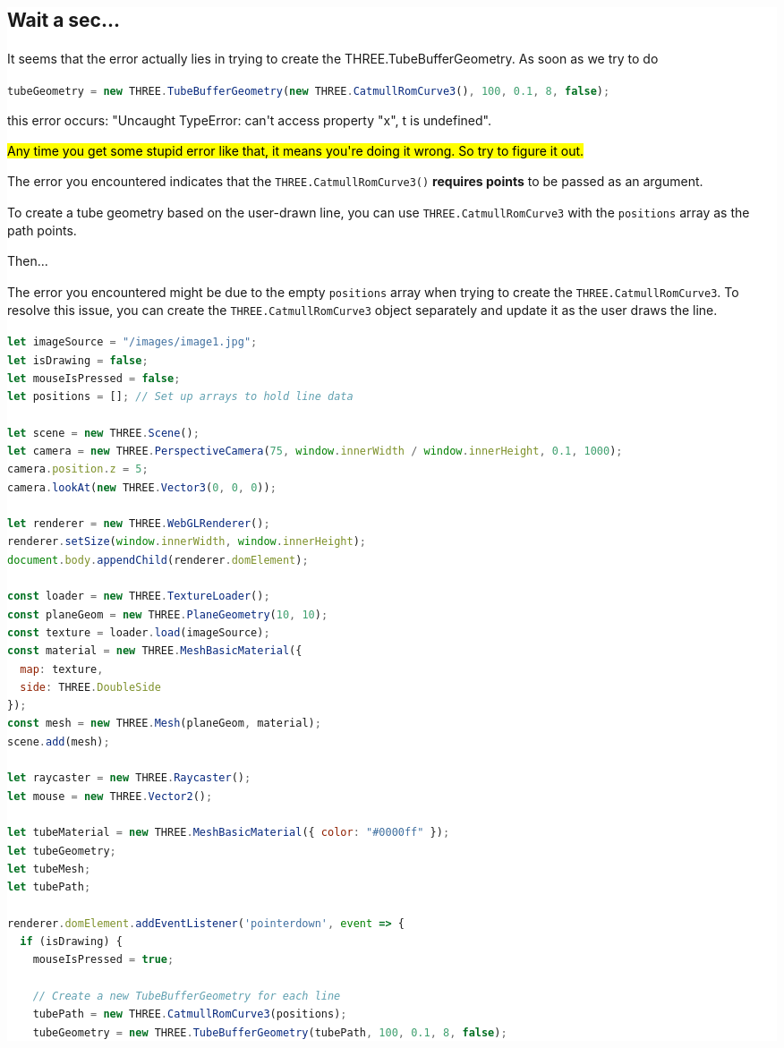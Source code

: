 

## Wait a sec...

It seems that the error actually lies in trying to create the THREE.TubeBufferGeometry.  As soon as we try to do

```js
tubeGeometry = new THREE.TubeBufferGeometry(new THREE.CatmullRomCurve3(), 100, 0.1, 8, false);
```

this error occurs: "Uncaught TypeError: can't access property "x", t is undefined".

<mark>Any time you get some stupid error like that, it means you're doing it wrong.  So try to figure it out.</mark>

The error you encountered indicates that the `THREE.CatmullRomCurve3()` **requires points** to be passed as an argument.

To create a tube geometry based on the user-drawn line, you can use `THREE.CatmullRomCurve3` with the `positions` array as the path points.

Then...

The error you encountered might be due to the empty `positions` array when trying to create the `THREE.CatmullRomCurve3`. To resolve this issue, you can create the `THREE.CatmullRomCurve3` object separately and update it as the user draws the line.

```javascript
let imageSource = "/images/image1.jpg";
let isDrawing = false;
let mouseIsPressed = false;
let positions = []; // Set up arrays to hold line data

let scene = new THREE.Scene();
let camera = new THREE.PerspectiveCamera(75, window.innerWidth / window.innerHeight, 0.1, 1000);
camera.position.z = 5;
camera.lookAt(new THREE.Vector3(0, 0, 0));

let renderer = new THREE.WebGLRenderer();
renderer.setSize(window.innerWidth, window.innerHeight);
document.body.appendChild(renderer.domElement);

const loader = new THREE.TextureLoader();
const planeGeom = new THREE.PlaneGeometry(10, 10);
const texture = loader.load(imageSource);
const material = new THREE.MeshBasicMaterial({
  map: texture,
  side: THREE.DoubleSide
});
const mesh = new THREE.Mesh(planeGeom, material);
scene.add(mesh);

let raycaster = new THREE.Raycaster();
let mouse = new THREE.Vector2();

let tubeMaterial = new THREE.MeshBasicMaterial({ color: "#0000ff" });
let tubeGeometry;
let tubeMesh;
let tubePath;

renderer.domElement.addEventListener('pointerdown', event => {
  if (isDrawing) {
    mouseIsPressed = true;

    // Create a new TubeBufferGeometry for each line
    tubePath = new THREE.CatmullRomCurve3(positions);
    tubeGeometry = new THREE.TubeBufferGeometry(tubePath, 100, 0.1, 8, false);
```